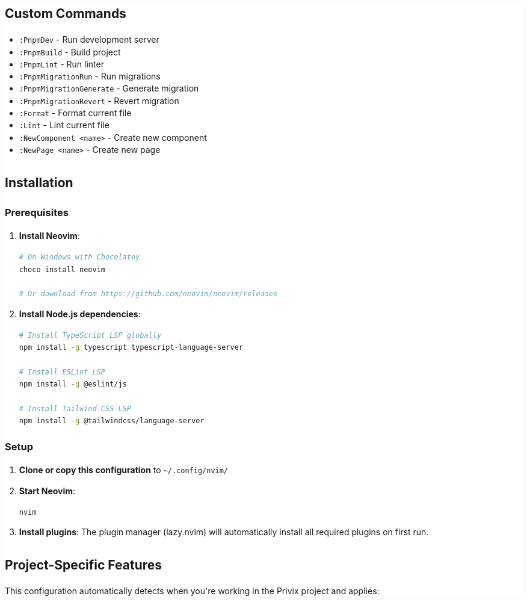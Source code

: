 ## Custom Commands

- `:PnpmDev` - Run development server
- `:PnpmBuild` - Build project
- `:PnpmLint` - Run linter
- `:PnpmMigrationRun` - Run migrations
- `:PnpmMigrationGenerate` - Generate migration
- `:PnpmMigrationRevert` - Revert migration
- `:Format` - Format current file
- `:Lint` - Lint current file
- `:NewComponent <name>` - Create new component
- `:NewPage <name>` - Create new page

## Installation

### Prerequisites

1. **Install Neovim**:
   ```bash
   # On Windows with Chocolatey
   choco install neovim
   
   # Or download from https://github.com/neovim/neovim/releases
   ```

2. **Install Node.js dependencies**:
   ```bash
   # Install TypeScript LSP globally
   npm install -g typescript typescript-language-server
   
   # Install ESLint LSP
   npm install -g @eslint/js
   
   # Install Tailwind CSS LSP
   npm install -g @tailwindcss/language-server
   ```

### Setup

1. **Clone or copy this configuration** to `~/.config/nvim/`

2. **Start Neovim**:
   ```bash
   nvim
   ```

3. **Install plugins**: The plugin manager (lazy.nvim) will automatically install all required plugins on first run.

## Project-Specific Features

This configuration automatically detects when you're working in the Privix project and applies:
